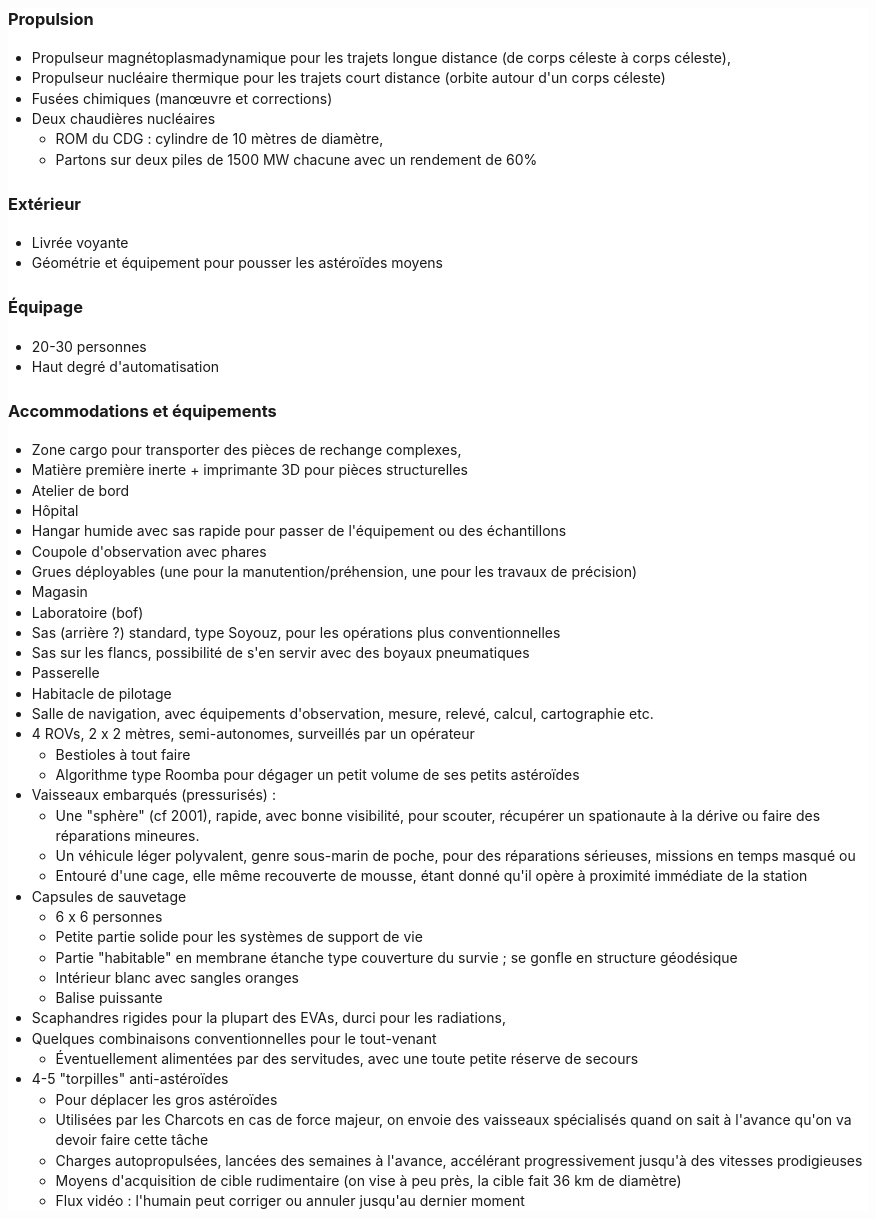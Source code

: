 ### Propulsion

- Propulseur magnétoplasmadynamique pour les trajets longue distance (de corps céleste à corps céleste),
- Propulseur nucléaire thermique pour les trajets court distance (orbite autour d'un corps céleste)
- Fusées chimiques (manœuvre et corrections)
- Deux chaudières nucléaires
	- ROM du CDG : cylindre de 10 mètres de diamètre,
	- Partons sur deux piles de 1500 MW chacune avec un rendement de 60%

### Extérieur

- Livrée voyante
- Géométrie et équipement pour pousser les astéroïdes moyens

### Équipage

- 20-30 personnes
- Haut degré d'automatisation

### Accommodations et équipements

- Zone cargo pour transporter des pièces de rechange complexes,
- Matière première inerte + imprimante 3D pour pièces structurelles
- Atelier de bord
- Hôpital
- Hangar humide avec sas rapide pour passer de l'équipement ou des échantillons
- Coupole d'observation avec phares
- Grues déployables (une pour la manutention/préhension, une pour les travaux de précision)
- Magasin
- Laboratoire (bof)
- Sas (arrière ?) standard, type Soyouz, pour les opérations plus conventionnelles
- Sas sur les flancs, possibilité de s'en servir avec des boyaux pneumatiques
- Passerelle
- Habitacle de pilotage
- Salle de navigation, avec équipements d'observation, mesure, relevé, calcul, cartographie etc.
- 4 ROVs, 2 x 2 mètres, semi-autonomes, surveillés par un opérateur
	- Bestioles à tout faire
	- Algorithme type Roomba pour dégager un petit volume de ses petits astéroïdes
- Vaisseaux embarqués (pressurisés) :
	- Une "sphère" (cf 2001), rapide, avec bonne visibilité, pour scouter, récupérer un spationaute à la dérive ou faire des réparations mineures.
	- Un véhicule léger polyvalent, genre sous-marin de poche, pour des réparations sérieuses, missions en temps masqué ou 
	- Entouré d'une cage, elle même recouverte de mousse, étant donné qu'il opère à proximité immédiate de la station
- Capsules de sauvetage
	- 6 x 6 personnes
	- Petite partie solide pour les systèmes de support de vie
	- Partie "habitable" en membrane étanche type couverture du survie ; se gonfle en structure géodésique
	- Intérieur blanc avec sangles oranges
	- Balise puissante
- Scaphandres rigides pour la plupart des EVAs, durci pour les radiations,
- Quelques combinaisons conventionnelles pour le tout-venant
	- Éventuellement alimentées par des servitudes, avec une toute petite réserve de secours
- 4-5 "torpilles" anti-astéroïdes
	- Pour déplacer les gros astéroïdes
	- Utilisées par les Charcots en cas de force majeur, on envoie des vaisseaux spécialisés quand on sait à l'avance qu'on va devoir faire cette tâche
	- Charges autopropulsées, lancées des semaines à l'avance, accélérant progressivement jusqu'à des vitesses prodigieuses
	- Moyens d'acquisition de cible rudimentaire (on vise à peu près, la cible fait 36 km de diamètre)
	- Flux vidéo : l'humain peut corriger ou annuler jusqu'au dernier moment